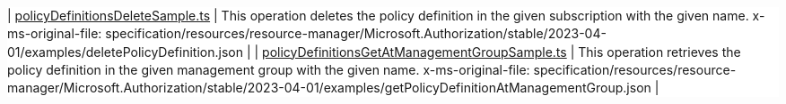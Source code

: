 | [policyDefinitionsDeleteSample.ts][policydefinitionsdeletesample]                                                                       | This operation deletes the policy definition in the given subscription with the given name. x-ms-original-file: specification/resources/resource-manager/Microsoft.Authorization/stable/2023-04-01/examples/deletePolicyDefinition.json                                                                                                                                                                                                                                                                                                                                                                                                                                                                                                                                                                                                                                                                                                                                                                                                                                                                                                                                                                                                                                                                                                                                                                                                                                                                                                                                                                                                                                                                                                                                                                                                                                                                                                                                                                                                                                                                                                                                                                                                                                                   |
| [policyDefinitionsGetAtManagementGroupSample.ts][policydefinitionsgetatmanagementgroupsample]                                           | This operation retrieves the policy definition in the given management group with the given name. x-ms-original-file: specification/resources/resource-manager/Microsoft.Authorization/stable/2023-04-01/examples/getPolicyDefinitionAtManagementGroup.json                                                                                                                                                                                                                                                                                                                                                                                                                                                                                                                                                                                                                                                                                                                                                                                                                                                                                                                                                                                                                                                                                                                                                                                                                                                                                                                                                                                                                                                                                                                                                                                                                                                                                                                                                                                                                                                                                                                                                                                                                               |

[datapolicymanifestsgetbypolicymodesample]: https://github.com/Azure/azure-sdk-for-js/blob/main/sdk/policy/arm-policy/samples/v5-beta/typescript/src/dataPolicyManifestsGetByPolicyModeSample.ts
[datapolicymanifestslistsample]: https://github.com/Azure/azure-sdk-for-js/blob/main/sdk/policy/arm-policy/samples/v5-beta/typescript/src/dataPolicyManifestsListSample.ts
[policyassignmentscreatebyidsample]: https://github.com/Azure/azure-sdk-for-js/blob/main/sdk/policy/arm-policy/samples/v5-beta/typescript/src/policyAssignmentsCreateByIdSample.ts
[policyassignmentscreatesample]: https://github.com/Azure/azure-sdk-for-js/blob/main/sdk/policy/arm-policy/samples/v5-beta/typescript/src/policyAssignmentsCreateSample.ts
[policyassignmentsdeletebyidsample]: https://github.com/Azure/azure-sdk-for-js/blob/main/sdk/policy/arm-policy/samples/v5-beta/typescript/src/policyAssignmentsDeleteByIdSample.ts
[policyassignmentsdeletesample]: https://github.com/Azure/azure-sdk-for-js/blob/main/sdk/policy/arm-policy/samples/v5-beta/typescript/src/policyAssignmentsDeleteSample.ts
[policyassignmentsgetbyidsample]: https://github.com/Azure/azure-sdk-for-js/blob/main/sdk/policy/arm-policy/samples/v5-beta/typescript/src/policyAssignmentsGetByIdSample.ts
[policyassignmentsgetsample]: https://github.com/Azure/azure-sdk-for-js/blob/main/sdk/policy/arm-policy/samples/v5-beta/typescript/src/policyAssignmentsGetSample.ts
[policyassignmentslistformanagementgroupsample]: https://github.com/Azure/azure-sdk-for-js/blob/main/sdk/policy/arm-policy/samples/v5-beta/typescript/src/policyAssignmentsListForManagementGroupSample.ts
[policyassignmentslistforresourcegroupsample]: https://github.com/Azure/azure-sdk-for-js/blob/main/sdk/policy/arm-policy/samples/v5-beta/typescript/src/policyAssignmentsListForResourceGroupSample.ts
[policyassignmentslistforresourcesample]: https://github.com/Azure/azure-sdk-for-js/blob/main/sdk/policy/arm-policy/samples/v5-beta/typescript/src/policyAssignmentsListForResourceSample.ts
[policyassignmentslistsample]: https://github.com/Azure/azure-sdk-for-js/blob/main/sdk/policy/arm-policy/samples/v5-beta/typescript/src/policyAssignmentsListSample.ts
[policyassignmentsupdatebyidsample]: https://github.com/Azure/azure-sdk-for-js/blob/main/sdk/policy/arm-policy/samples/v5-beta/typescript/src/policyAssignmentsUpdateByIdSample.ts
[policyassignmentsupdatesample]: https://github.com/Azure/azure-sdk-for-js/blob/main/sdk/policy/arm-policy/samples/v5-beta/typescript/src/policyAssignmentsUpdateSample.ts
[policydefinitionversionscreateorupdateatmanagementgroupsample]: https://github.com/Azure/azure-sdk-for-js/blob/main/sdk/policy/arm-policy/samples/v5-beta/typescript/src/policyDefinitionVersionsCreateOrUpdateAtManagementGroupSample.ts
[policydefinitionversionscreateorupdatesample]: https://github.com/Azure/azure-sdk-for-js/blob/main/sdk/policy/arm-policy/samples/v5-beta/typescript/src/policyDefinitionVersionsCreateOrUpdateSample.ts
[policydefinitionversionsdeleteatmanagementgroupsample]: https://github.com/Azure/azure-sdk-for-js/blob/main/sdk/policy/arm-policy/samples/v5-beta/typescript/src/policyDefinitionVersionsDeleteAtManagementGroupSample.ts
[policydefinitionversionsdeletesample]: https://github.com/Azure/azure-sdk-for-js/blob/main/sdk/policy/arm-policy/samples/v5-beta/typescript/src/policyDefinitionVersionsDeleteSample.ts
[policydefinitionversionsgetatmanagementgroupsample]: https://github.com/Azure/azure-sdk-for-js/blob/main/sdk/policy/arm-policy/samples/v5-beta/typescript/src/policyDefinitionVersionsGetAtManagementGroupSample.ts
[policydefinitionversionsgetbuiltinsample]: https://github.com/Azure/azure-sdk-for-js/blob/main/sdk/policy/arm-policy/samples/v5-beta/typescript/src/policyDefinitionVersionsGetBuiltInSample.ts
[policydefinitionversionsgetsample]: https://github.com/Azure/azure-sdk-for-js/blob/main/sdk/policy/arm-policy/samples/v5-beta/typescript/src/policyDefinitionVersionsGetSample.ts
[policydefinitionversionslistallatmanagementgroupsample]: https://github.com/Azure/azure-sdk-for-js/blob/main/sdk/policy/arm-policy/samples/v5-beta/typescript/src/policyDefinitionVersionsListAllAtManagementGroupSample.ts
[policydefinitionversionslistallbuiltinssample]: https://github.com/Azure/azure-sdk-for-js/blob/main/sdk/policy/arm-policy/samples/v5-beta/typescript/src/policyDefinitionVersionsListAllBuiltinsSample.ts
[policydefinitionversionslistallsample]: https://github.com/Azure/azure-sdk-for-js/blob/main/sdk/policy/arm-policy/samples/v5-beta/typescript/src/policyDefinitionVersionsListAllSample.ts
[policydefinitionversionslistbuiltinsample]: https://github.com/Azure/azure-sdk-for-js/blob/main/sdk/policy/arm-policy/samples/v5-beta/typescript/src/policyDefinitionVersionsListBuiltInSample.ts
[policydefinitionversionslistbymanagementgroupsample]: https://github.com/Azure/azure-sdk-for-js/blob/main/sdk/policy/arm-policy/samples/v5-beta/typescript/src/policyDefinitionVersionsListByManagementGroupSample.ts
[policydefinitionversionslistsample]: https://github.com/Azure/azure-sdk-for-js/blob/main/sdk/policy/arm-policy/samples/v5-beta/typescript/src/policyDefinitionVersionsListSample.ts
[policydefinitionscreateorupdateatmanagementgroupsample]: https://github.com/Azure/azure-sdk-for-js/blob/main/sdk/policy/arm-policy/samples/v5-beta/typescript/src/policyDefinitionsCreateOrUpdateAtManagementGroupSample.ts
[policydefinitionscreateorupdatesample]: https://github.com/Azure/azure-sdk-for-js/blob/main/sdk/policy/arm-policy/samples/v5-beta/typescript/src/policyDefinitionsCreateOrUpdateSample.ts
[policydefinitionsdeleteatmanagementgroupsample]: https://github.com/Azure/azure-sdk-for-js/blob/main/sdk/policy/arm-policy/samples/v5-beta/typescript/src/policyDefinitionsDeleteAtManagementGroupSample.ts
[policydefinitionsdeletesample]: https://github.com/Azure/azure-sdk-for-js/blob/main/sdk/policy/arm-policy/samples/v5-beta/typescript/src/policyDefinitionsDeleteSample.ts
[policydefinitionsgetatmanagementgroupsample]: https://github.com/Azure/azure-sdk-for-js/blob/main/sdk/policy/arm-policy/samples/v5-beta/typescript/src/policyDefinitionsGetAtManagementGroupSample.ts
[policydefinitionsgetbuiltinsample]: https://github.com/Azure/azure-sdk-for-js/blob/main/sdk/policy/arm-policy/samples/v5-beta/typescript/src/policyDefinitionsGetBuiltInSample.ts
[policydefinitionsgetsample]: https://github.com/Azure/azure-sdk-for-js/blob/main/sdk/policy/arm-policy/samples/v5-beta/typescript/src/policyDefinitionsGetSample.ts
[policydefinitionslistbuiltinsample]: https://github.com/Azure/azure-sdk-for-js/blob/main/sdk/policy/arm-policy/samples/v5-beta/typescript/src/policyDefinitionsListBuiltInSample.ts
[policydefinitionslistbymanagementgroupsample]: https://github.com/Azure/azure-sdk-for-js/blob/main/sdk/policy/arm-policy/samples/v5-beta/typescript/src/policyDefinitionsListByManagementGroupSample.ts
[policydefinitionslistsample]: https://github.com/Azure/azure-sdk-for-js/blob/main/sdk/policy/arm-policy/samples/v5-beta/typescript/src/policyDefinitionsListSample.ts
[policyexemptionscreateorupdatesample]: https://github.com/Azure/azure-sdk-for-js/blob/main/sdk/policy/arm-policy/samples/v5-beta/typescript/src/policyExemptionsCreateOrUpdateSample.ts
[policyexemptionsdeletesample]: https://github.com/Azure/azure-sdk-for-js/blob/main/sdk/policy/arm-policy/samples/v5-beta/typescript/src/policyExemptionsDeleteSample.ts
[policyexemptionsgetsample]: https://github.com/Azure/azure-sdk-for-js/blob/main/sdk/policy/arm-policy/samples/v5-beta/typescript/src/policyExemptionsGetSample.ts
[policyexemptionslistformanagementgroupsample]: https://github.com/Azure/azure-sdk-for-js/blob/main/sdk/policy/arm-policy/samples/v5-beta/typescript/src/policyExemptionsListForManagementGroupSample.ts
[policyexemptionslistforresourcegroupsample]: https://github.com/Azure/azure-sdk-for-js/blob/main/sdk/policy/arm-policy/samples/v5-beta/typescript/src/policyExemptionsListForResourceGroupSample.ts
[policyexemptionslistforresourcesample]: https://github.com/Azure/azure-sdk-for-js/blob/main/sdk/policy/arm-policy/samples/v5-beta/typescript/src/policyExemptionsListForResourceSample.ts
[policyexemptionslistsample]: https://github.com/Azure/azure-sdk-for-js/blob/main/sdk/policy/arm-policy/samples/v5-beta/typescript/src/policyExemptionsListSample.ts
[policyexemptionsupdatesample]: https://github.com/Azure/azure-sdk-for-js/blob/main/sdk/policy/arm-policy/samples/v5-beta/typescript/src/policyExemptionsUpdateSample.ts
[policysetdefinitionversionscreateorupdateatmanagementgroupsample]: https://github.com/Azure/azure-sdk-for-js/blob/main/sdk/policy/arm-policy/samples/v5-beta/typescript/src/policySetDefinitionVersionsCreateOrUpdateAtManagementGroupSample.ts
[policysetdefinitionversionscreateorupdatesample]: https://github.com/Azure/azure-sdk-for-js/blob/main/sdk/policy/arm-policy/samples/v5-beta/typescript/src/policySetDefinitionVersionsCreateOrUpdateSample.ts
[policysetdefinitionversionsdeleteatmanagementgroupsample]: https://github.com/Azure/azure-sdk-for-js/blob/main/sdk/policy/arm-policy/samples/v5-beta/typescript/src/policySetDefinitionVersionsDeleteAtManagementGroupSample.ts
[policysetdefinitionversionsdeletesample]: https://github.com/Azure/azure-sdk-for-js/blob/main/sdk/policy/arm-policy/samples/v5-beta/typescript/src/policySetDefinitionVersionsDeleteSample.ts
[policysetdefinitionversionsgetatmanagementgroupsample]: https://github.com/Azure/azure-sdk-for-js/blob/main/sdk/policy/arm-policy/samples/v5-beta/typescript/src/policySetDefinitionVersionsGetAtManagementGroupSample.ts
[policysetdefinitionversionsgetbuiltinsample]: https://github.com/Azure/azure-sdk-for-js/blob/main/sdk/policy/arm-policy/samples/v5-beta/typescript/src/policySetDefinitionVersionsGetBuiltInSample.ts
[policysetdefinitionversionsgetsample]: https://github.com/Azure/azure-sdk-for-js/blob/main/sdk/policy/arm-policy/samples/v5-beta/typescript/src/policySetDefinitionVersionsGetSample.ts
[policysetdefinitionversionslistallatmanagementgroupsample]: https://github.com/Azure/azure-sdk-for-js/blob/main/sdk/policy/arm-policy/samples/v5-beta/typescript/src/policySetDefinitionVersionsListAllAtManagementGroupSample.ts
[policysetdefinitionversionslistallbuiltinssample]: https://github.com/Azure/azure-sdk-for-js/blob/main/sdk/policy/arm-policy/samples/v5-beta/typescript/src/policySetDefinitionVersionsListAllBuiltinsSample.ts
[policysetdefinitionversionslistallsample]: https://github.com/Azure/azure-sdk-for-js/blob/main/sdk/policy/arm-policy/samples/v5-beta/typescript/src/policySetDefinitionVersionsListAllSample.ts
[policysetdefinitionversionslistbuiltinsample]: https://github.com/Azure/azure-sdk-for-js/blob/main/sdk/policy/arm-policy/samples/v5-beta/typescript/src/policySetDefinitionVersionsListBuiltInSample.ts
[policysetdefinitionversionslistbymanagementgroupsample]: https://github.com/Azure/azure-sdk-for-js/blob/main/sdk/policy/arm-policy/samples/v5-beta/typescript/src/policySetDefinitionVersionsListByManagementGroupSample.ts
[policysetdefinitionversionslistsample]: https://github.com/Azure/azure-sdk-for-js/blob/main/sdk/policy/arm-policy/samples/v5-beta/typescript/src/policySetDefinitionVersionsListSample.ts
[policysetdefinitionscreateorupdateatmanagementgroupsample]: https://github.com/Azure/azure-sdk-for-js/blob/main/sdk/policy/arm-policy/samples/v5-beta/typescript/src/policySetDefinitionsCreateOrUpdateAtManagementGroupSample.ts
[policysetdefinitionscreateorupdatesample]: https://github.com/Azure/azure-sdk-for-js/blob/main/sdk/policy/arm-policy/samples/v5-beta/typescript/src/policySetDefinitionsCreateOrUpdateSample.ts
[policysetdefinitionsdeleteatmanagementgroupsample]: https://github.com/Azure/azure-sdk-for-js/blob/main/sdk/policy/arm-policy/samples/v5-beta/typescript/src/policySetDefinitionsDeleteAtManagementGroupSample.ts
[policysetdefinitionsdeletesample]: https://github.com/Azure/azure-sdk-for-js/blob/main/sdk/policy/arm-policy/samples/v5-beta/typescript/src/policySetDefinitionsDeleteSample.ts
[policysetdefinitionsgetatmanagementgroupsample]: https://github.com/Azure/azure-sdk-for-js/blob/main/sdk/policy/arm-policy/samples/v5-beta/typescript/src/policySetDefinitionsGetAtManagementGroupSample.ts
[policysetdefinitionsgetbuiltinsample]: https://github.com/Azure/azure-sdk-for-js/blob/main/sdk/policy/arm-policy/samples/v5-beta/typescript/src/policySetDefinitionsGetBuiltInSample.ts
[policysetdefinitionsgetsample]: https://github.com/Azure/azure-sdk-for-js/blob/main/sdk/policy/arm-policy/samples/v5-beta/typescript/src/policySetDefinitionsGetSample.ts
[policysetdefinitionslistbuiltinsample]: https://github.com/Azure/azure-sdk-for-js/blob/main/sdk/policy/arm-policy/samples/v5-beta/typescript/src/policySetDefinitionsListBuiltInSample.ts
[policysetdefinitionslistbymanagementgroupsample]: https://github.com/Azure/azure-sdk-for-js/blob/main/sdk/policy/arm-policy/samples/v5-beta/typescript/src/policySetDefinitionsListByManagementGroupSample.ts
[policysetdefinitionslistsample]: https://github.com/Azure/azure-sdk-for-js/blob/main/sdk/policy/arm-policy/samples/v5-beta/typescript/src/policySetDefinitionsListSample.ts
[variablevaluescreateorupdateatmanagementgroupsample]: https://github.com/Azure/azure-sdk-for-js/blob/main/sdk/policy/arm-policy/samples/v5-beta/typescript/src/variableValuesCreateOrUpdateAtManagementGroupSample.ts
[variablevaluescreateorupdatesample]: https://github.com/Azure/azure-sdk-for-js/blob/main/sdk/policy/arm-policy/samples/v5-beta/typescript/src/variableValuesCreateOrUpdateSample.ts
[variablevaluesdeleteatmanagementgroupsample]: https://github.com/Azure/azure-sdk-for-js/blob/main/sdk/policy/arm-policy/samples/v5-beta/typescript/src/variableValuesDeleteAtManagementGroupSample.ts
[variablevaluesdeletesample]: https://github.com/Azure/azure-sdk-for-js/blob/main/sdk/policy/arm-policy/samples/v5-beta/typescript/src/variableValuesDeleteSample.ts
[variablevaluesgetatmanagementgroupsample]: https://github.com/Azure/azure-sdk-for-js/blob/main/sdk/policy/arm-policy/samples/v5-beta/typescript/src/variableValuesGetAtManagementGroupSample.ts
[variablevaluesgetsample]: https://github.com/Azure/azure-sdk-for-js/blob/main/sdk/policy/arm-policy/samples/v5-beta/typescript/src/variableValuesGetSample.ts
[variablevalueslistformanagementgroupsample]: https://github.com/Azure/azure-sdk-for-js/blob/main/sdk/policy/arm-policy/samples/v5-beta/typescript/src/variableValuesListForManagementGroupSample.ts
[variablevalueslistsample]: https://github.com/Azure/azure-sdk-for-js/blob/main/sdk/policy/arm-policy/samples/v5-beta/typescript/src/variableValuesListSample.ts
[variablescreateorupdateatmanagementgroupsample]: https://github.com/Azure/azure-sdk-for-js/blob/main/sdk/policy/arm-policy/samples/v5-beta/typescript/src/variablesCreateOrUpdateAtManagementGroupSample.ts
[variablescreateorupdatesample]: https://github.com/Azure/azure-sdk-for-js/blob/main/sdk/policy/arm-policy/samples/v5-beta/typescript/src/variablesCreateOrUpdateSample.ts
[variablesdeleteatmanagementgroupsample]: https://github.com/Azure/azure-sdk-for-js/blob/main/sdk/policy/arm-policy/samples/v5-beta/typescript/src/variablesDeleteAtManagementGroupSample.ts
[variablesdeletesample]: https://github.com/Azure/azure-sdk-for-js/blob/main/sdk/policy/arm-policy/samples/v5-beta/typescript/src/variablesDeleteSample.ts
[variablesgetatmanagementgroupsample]: https://github.com/Azure/azure-sdk-for-js/blob/main/sdk/policy/arm-policy/samples/v5-beta/typescript/src/variablesGetAtManagementGroupSample.ts
[variablesgetsample]: https://github.com/Azure/azure-sdk-for-js/blob/main/sdk/policy/arm-policy/samples/v5-beta/typescript/src/variablesGetSample.ts
[variableslistformanagementgroupsample]: https://github.com/Azure/azure-sdk-for-js/blob/main/sdk/policy/arm-policy/samples/v5-beta/typescript/src/variablesListForManagementGroupSample.ts
[variableslistsample]: https://github.com/Azure/azure-sdk-for-js/blob/main/sdk/policy/arm-policy/samples/v5-beta/typescript/src/variablesListSample.ts
[apiref]: https://learn.microsoft.com/javascript/api/@azure/arm-policy?view=azure-node-preview
[freesub]: https://azure.microsoft.com/free/
[package]: https://github.com/Azure/azure-sdk-for-js/tree/main/sdk/policy/arm-policy/README.md
[typescript]: https://www.typescriptlang.org/docs/home.html